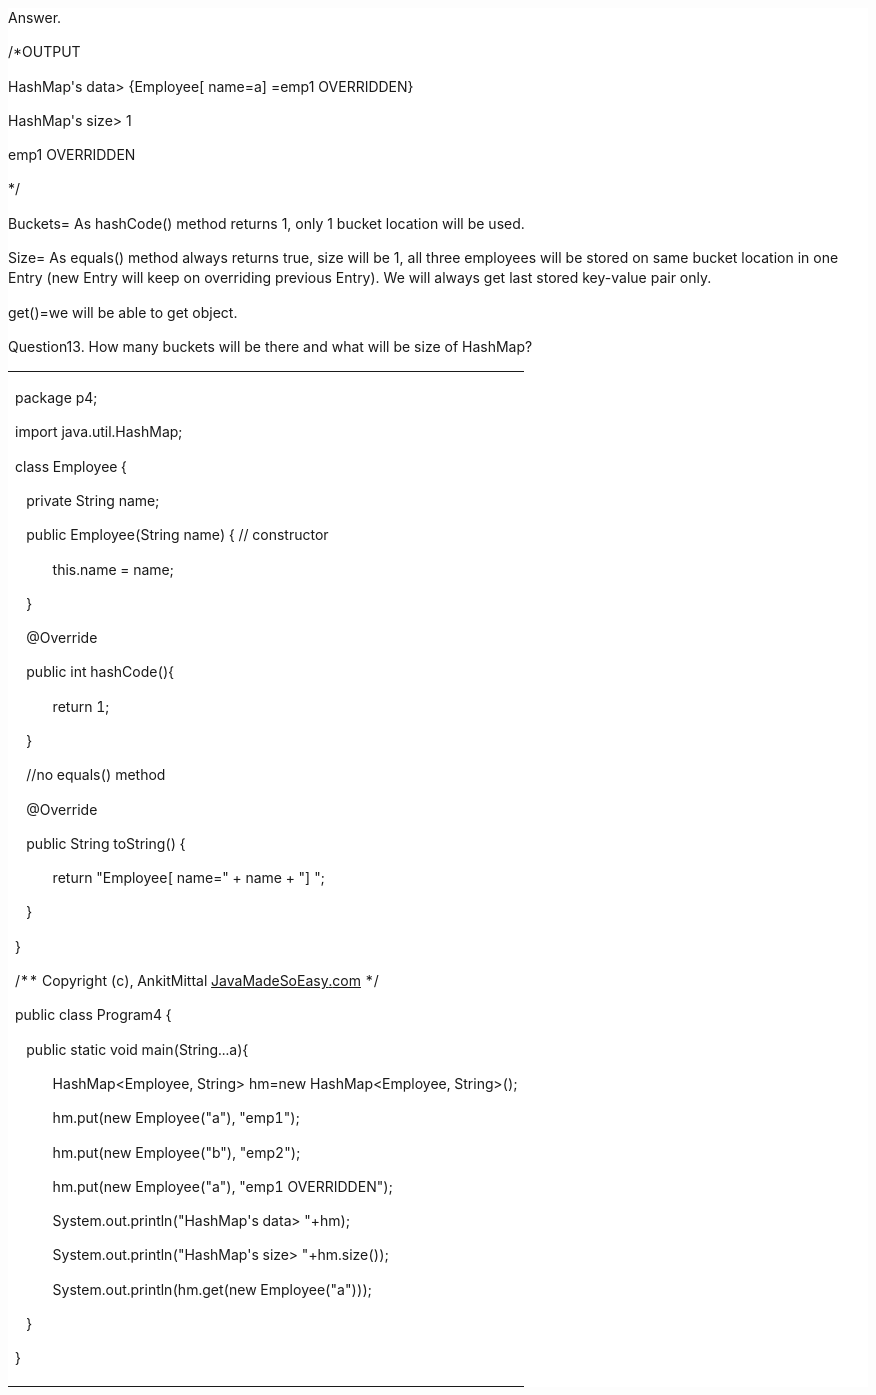 
Answer.

/\*OUTPUT

HashMap's data> {Employee\[ name=a\] =emp1 OVERRIDDEN}

HashMap's size> 1

emp1 OVERRIDDEN

\*/

Buckets\= As hashCode() method returns 1, only 1 bucket location will be used.

Size\= As equals() method always returns true, size will be 1, all three employees will be stored on same bucket location in one Entry (new Entry will keep on overriding previous Entry). We will always get last stored key-value pair only.

get()\=we will be able to get object.

Question13. How many buckets will be there and what will be size of HashMap?

<table><colgroup><col width="*"></colgroup><tbody><tr><td><p><span>package</span><span> p4;</span></p><p><span>import</span><span> java.util.HashMap;</span></p><p><span>class</span><span> Employee {</span></p><p><span>&nbsp;&nbsp;</span><span><span> </span></span><span>private</span><span> String </span><span>name</span><span>;</span></p><p><span>&nbsp;&nbsp;</span><span><span> </span></span><span>public</span><span> Employee(String name) { </span><span>// constructor</span></p><p><span>&nbsp;&nbsp;&nbsp;&nbsp;&nbsp;&nbsp;&nbsp;&nbsp;&nbsp;</span><span><span> </span></span><span>this</span><span>.</span><span>name</span><span> = name;</span></p><p><span>&nbsp;&nbsp;</span><span><span> </span></span><span>}</span></p><p><span>&nbsp;&nbsp;</span><span><span> </span></span><span>@Override</span></p><p><span>&nbsp;&nbsp;</span><span><span> </span></span><span>public</span><span> </span><span>int</span><span> hashCode(){</span></p><p><span>&nbsp;&nbsp;&nbsp;&nbsp;&nbsp;&nbsp;&nbsp;&nbsp;&nbsp;</span><span><span> </span></span><span>return</span><span> 1; &nbsp;&nbsp;&nbsp;&nbsp;&nbsp;&nbsp;&nbsp;</span><span><span></span></span></p><p><span>&nbsp;&nbsp;</span><span><span> </span></span><span>}</span></p><p><span>&nbsp;&nbsp;</span><span><span> </span></span><span>//no equals() method</span></p><p><span>&nbsp;&nbsp;</span><span><span> </span></span><span>@Override</span></p><p><span>&nbsp;&nbsp;</span><span><span> </span></span><span>public</span><span> String toString() {</span></p><p><span>&nbsp;&nbsp;&nbsp;&nbsp;&nbsp;&nbsp;&nbsp;&nbsp;&nbsp;</span><span><span> </span></span><span>return</span><span> </span><span>"Employee[ name="</span><span> + </span><span>name</span><span> + </span><span>"] "</span><span>;</span></p><p><span>&nbsp;&nbsp;</span><span><span> </span></span><span>}</span></p><p><span>}</span></p><div dir="ltr"><p><span>/** Copyright (c), AnkitMittal <a href="http://javamadesoeasy.com/" rel="nofollow"><span>JavaMadeSoEasy</span><span>.</span><span>com</span></a> */</span></p></div><p><span>public</span><span> </span><span>class</span><span> Program4 {</span></p><p><span>&nbsp;&nbsp;</span><span><span> </span></span><span>public</span><span> </span><span>static</span><span> </span><span>void</span><span> main(String...a){</span></p><p><span>&nbsp;&nbsp;&nbsp;&nbsp;&nbsp;&nbsp;&nbsp;&nbsp;&nbsp;</span><span><span> </span></span><span>HashMap&lt;Employee, String&gt; hm=</span><span>new</span><span> HashMap&lt;Employee, String&gt;();</span></p><p><span>&nbsp;&nbsp;&nbsp;&nbsp;&nbsp;&nbsp;&nbsp;&nbsp;&nbsp;</span><span><span> </span></span><span>hm.put(</span><span>new</span><span> Employee(</span><span>"a"</span><span>), </span><span>"emp1"</span><span>);</span></p><p><span>&nbsp;&nbsp;&nbsp;&nbsp;&nbsp;&nbsp;&nbsp;&nbsp;&nbsp;</span><span><span> </span></span><span>hm.put(</span><span>new</span><span> Employee(</span><span>"b"</span><span>), </span><span>"emp2"</span><span>);</span></p><p><span>&nbsp;&nbsp;&nbsp;&nbsp;&nbsp;&nbsp;&nbsp;&nbsp;&nbsp;</span><span><span> </span></span><span>hm.put(</span><span>new</span><span> Employee(</span><span>"a"</span><span>), </span><span>"emp1 OVERRIDDEN"</span><span>);</span></p><p><span>&nbsp;&nbsp;&nbsp;&nbsp;&nbsp;&nbsp;&nbsp;&nbsp;&nbsp;</span><span><span> </span></span><span>System.</span><span>out</span><span>.println(</span><span>"HashMap's data&gt; "</span><span>+hm);</span></p><p><span>&nbsp;&nbsp;&nbsp;&nbsp;&nbsp;&nbsp;&nbsp;&nbsp;&nbsp;</span><span><span> </span></span><span>System.</span><span>out</span><span>.println(</span><span>"HashMap's size&gt; "</span><span>+hm.size());</span></p><p><span>&nbsp;&nbsp;&nbsp;&nbsp;&nbsp;&nbsp;&nbsp;&nbsp;&nbsp;</span><span><span> </span></span><span>System.</span><span>out</span><span>.println(hm.get(</span><span>new</span><span> Employee(</span><span>"a"</span><span>)));</span></p><p><span>&nbsp;&nbsp;</span><span><span> </span></span><span>}</span></p><p><span>}</span></p></td></tr></tbody></table>

